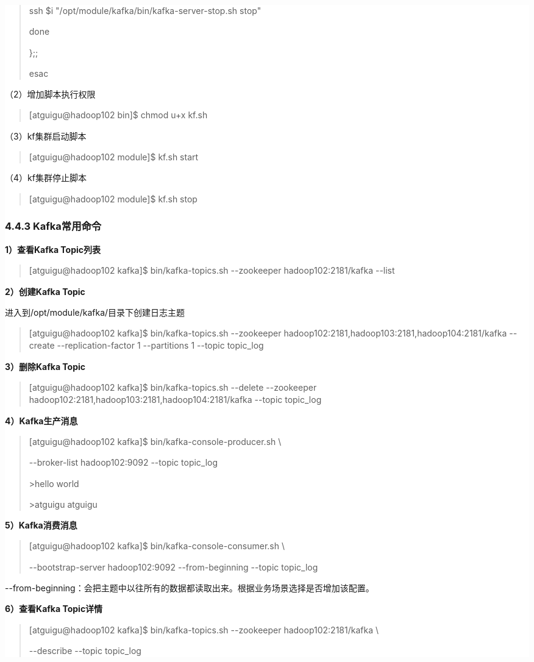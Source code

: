 > ssh \$i \"/opt/module/kafka/bin/kafka-server-stop.sh stop\"
>
> done
>
> };;
>
> esac

（2）增加脚本执行权限

> \[atguigu@hadoop102 bin\]\$ chmod u+x kf.sh

（3）kf集群启动脚本

> \[atguigu@hadoop102 module\]\$ kf.sh start

（4）kf集群停止脚本

> \[atguigu@hadoop102 module\]\$ kf.sh stop

### 4.4.3 Kafka常用命令

**1）查看Kafka Topic列表**

> \[atguigu@hadoop102 kafka\]\$ bin/kafka-topics.sh \--zookeeper hadoop102:2181/kafka \--list

**2）创建Kafka Topic**

进入到/opt/module/kafka/目录下创建日志主题

> \[atguigu@hadoop102 kafka\]\$ bin/kafka-topics.sh \--zookeeper hadoop102:2181,hadoop103:2181,hadoop104:2181/kafka \--create \--replication-factor 1 \--partitions 1 \--topic topic_log

**3）删除Kafka Topic**

> \[atguigu@hadoop102 kafka\]\$ bin/kafka-topics.sh \--delete \--zookeeper hadoop102:2181,hadoop103:2181,hadoop104:2181/kafka \--topic topic_log

**4）Kafka生产消息**

> \[atguigu@hadoop102 kafka\]\$ bin/kafka-console-producer.sh \\
>
> \--broker-list hadoop102:9092 \--topic topic_log
>
> \>hello world
>
> \>atguigu atguigu

**5）Kafka消费消息**

> \[atguigu@hadoop102 kafka\]\$ bin/kafka-console-consumer.sh \\
>
> \--bootstrap-server hadoop102:9092 \--from-beginning \--topic topic_log

\--from-beginning：会把主题中以往所有的数据都读取出来。根据业务场景选择是否增加该配置。

**6）查看Kafka Topic详情**

> \[atguigu@hadoop102 kafka\]\$ bin/kafka-topics.sh \--zookeeper hadoop102:2181/kafka \\
>
> \--describe \--topic topic_log
